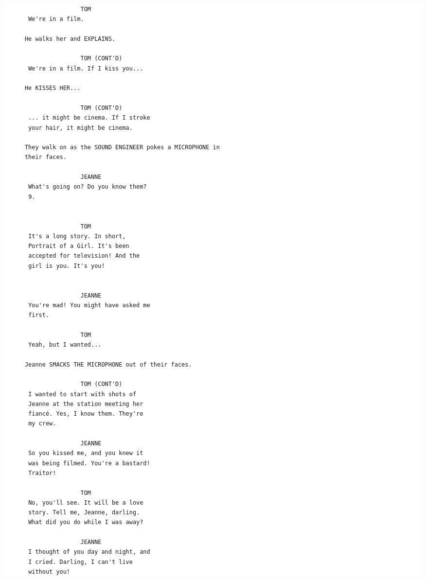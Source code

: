                           TOM
           We're in a film.
                         
          He walks her and EXPLAINS.
                         
                          TOM (CONT'D)
           We're in a film. If I kiss you...
                         
          He KISSES HER...
                         
                          TOM (CONT'D)
           ... it might be cinema. If I stroke
           your hair, it might be cinema.
                         
          They walk on as the SOUND ENGINEER pokes a MICROPHONE in
          their faces.
                         
                          JEANNE
           What's going on? Do you know them?
           9.
                         
                         
                          TOM
           It's a long story. In short,
           Portrait of a Girl. It's been
           accepted for television! And the
           girl is you. It's you!
                         
                         
                          JEANNE
           You're mad! You might have asked me
           first.
                         
                          TOM
           Yeah, but I wanted...
                         
          Jeanne SMACKS THE MICROPHONE out of their faces.
                         
                          TOM (CONT'D)
           I wanted to start with shots of
           Jeanne at the station meeting her
           fiancé. Yes, I know them. They're
           my crew.
                         
                          JEANNE
           So you kissed me, and you knew it
           was being filmed. You're a bastard!
           Traitor!
                         
                          TOM
           No, you'll see. It will be a love
           story. Tell me, Jeanne, darling.
           What did you do while I was away?
                         
                          JEANNE
           I thought of you day and night, and
           I cried. Darling, I can't live
           without you!
                         
